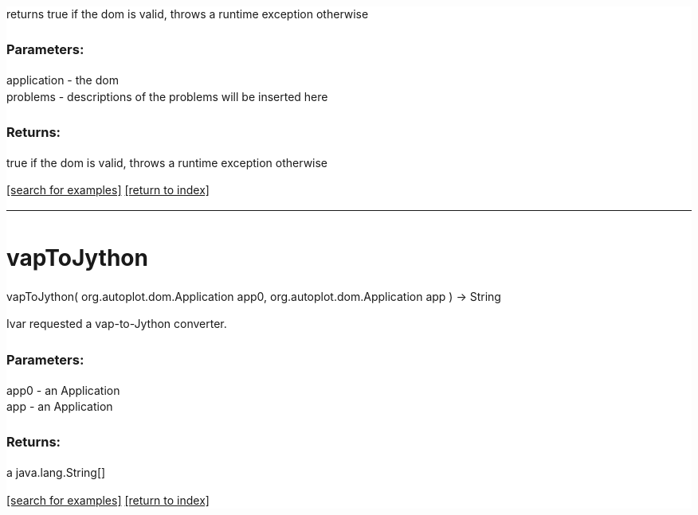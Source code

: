 returns true if the dom is valid, throws a runtime exception otherwise

### Parameters:
application - the dom
<br>problems - descriptions of the problems will be inserted here

### Returns:
true if the dom is valid, throws a runtime exception otherwise

<a href="https://github.com/autoplot/dev/search?q=validateDom&unscoped_q=validateDom">[search for examples]</a>
<a href="https://github.com/autoplot/documentation/blob/master/javadoc/index-all.md">[return to index]</a>

***
<a name="vapToJython"></a>
# vapToJython
vapToJython( org.autoplot.dom.Application app0, org.autoplot.dom.Application app ) &rarr; String

Ivar requested a vap-to-Jython converter.

### Parameters:
app0 - an Application
<br>app - an Application

### Returns:
a java.lang.String[]


<a href="https://github.com/autoplot/dev/search?q=vapToJython&unscoped_q=vapToJython">[search for examples]</a>
<a href="https://github.com/autoplot/documentation/blob/master/javadoc/index-all.md">[return to index]</a>

